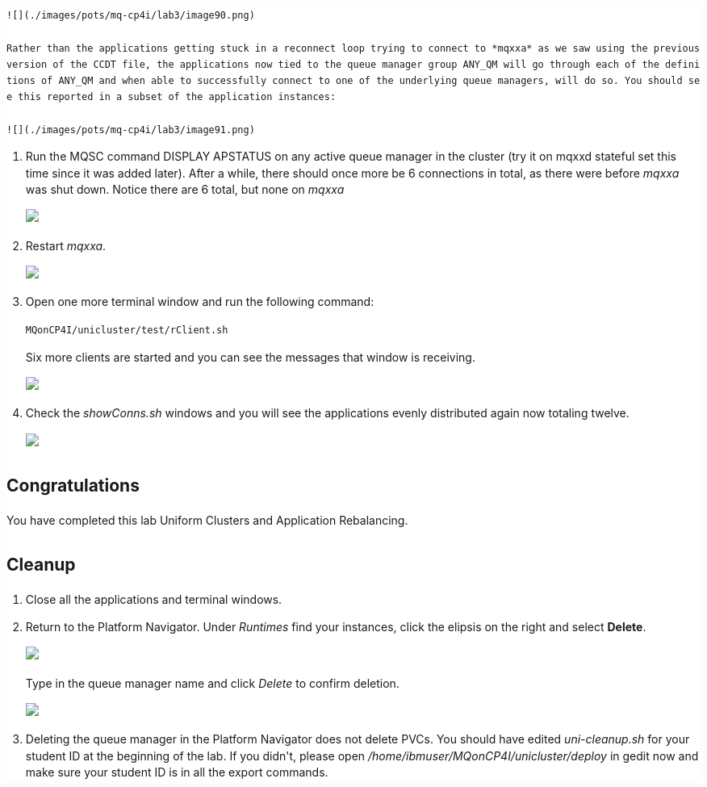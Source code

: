 	![](./images/pots/mq-cp4i/lab3/image90.png)
	
	Rather than the applications getting stuck in a reconnect loop trying to connect to *mqxxa* as we saw using the previous version of the CCDT file, the applications now tied to the queue manager group ANY_QM will go through each of the definitions of ANY_QM and when able to successfully connect to one of the underlying queue managers, will do so. You should see this reported in a subset of the application instances:
	
	![](./images/pots/mq-cp4i/lab3/image91.png)
	
1. Run the MQSC command DISPLAY APSTATUS on any active queue manager in the cluster (try it on mqxxd stateful set this time since it was added later). After a while, there should once more be 6 connections in total, as there were before *mqxxa* was shut down. Notice there are 6 total, but none on *mqxxa*

	![](./images/pots/mq-cp4i/lab3/image92.png)
	
1. Restart *mqxxa*.

	
	![](./images/pots/mq-cp4i/lab3/image93.png)
	
1. Open one more terminal window and run the following command:

	```
	MQonCP4I/unicluster/test/rClient.sh
	```
	Six more clients are started and you can see the messages that window is receiving.	
	
	![](./images/pots/mq-cp4i/lab3/image242.png)	
1. Check the *showConns.sh* windows and you will see the applications evenly distributed again now totaling twelve.	
	
	![](./images/pots/mq-cp4i/lab3/image89.png)	
	
## Congratulations

You have completed this lab Uniform Clusters and Application Rebalancing.


## Cleanup

1. Close all the applications and terminal windows.

1. Return to the Platform Navigator. Under *Runtimes* find your instances, click the elipsis on the right and select **Delete**. 

	![](./images/pots/mq-cp4i/lab3/image95.png)
	
	Type in the queue manager name and click *Delete* to confirm deletion.
	
	![](./images/pots/mq-cp4i/lab3/image244.png)	
1. Deleting the queue manager in the Platform Navigator does not delete PVCs. You should have edited *uni-cleanup.sh* for your student ID at the beginning of the lab. If you didn't, please open */home/ibmuser/MQonCP4I/unicluster/deploy* in gedit now and make sure your student ID is in all the export commands. 
